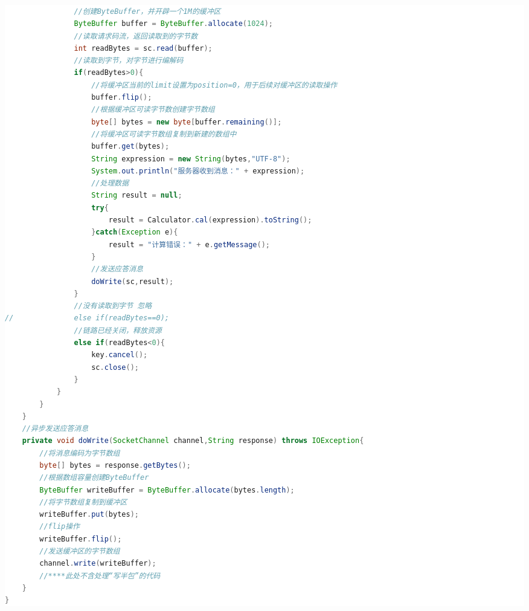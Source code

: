 ```java
                //创建ByteBuffer，并开辟一个1M的缓冲区  
                ByteBuffer buffer = ByteBuffer.allocate(1024);  
                //读取请求码流，返回读取到的字节数  
                int readBytes = sc.read(buffer);  
                //读取到字节，对字节进行编解码  
                if(readBytes>0){  
                    //将缓冲区当前的limit设置为position=0，用于后续对缓冲区的读取操作  
                    buffer.flip();  
                    //根据缓冲区可读字节数创建字节数组  
                    byte[] bytes = new byte[buffer.remaining()];  
                    //将缓冲区可读字节数组复制到新建的数组中  
                    buffer.get(bytes);  
                    String expression = new String(bytes,"UTF-8");  
                    System.out.println("服务器收到消息：" + expression);  
                    //处理数据  
                    String result = null;  
                    try{  
                        result = Calculator.cal(expression).toString();  
                    }catch(Exception e){  
                        result = "计算错误：" + e.getMessage();  
                    }  
                    //发送应答消息  
                    doWrite(sc,result);  
                }  
                //没有读取到字节 忽略  
//              else if(readBytes==0);  
                //链路已经关闭，释放资源  
                else if(readBytes<0){  
                    key.cancel();  
                    sc.close();  
                }  
            }  
        }  
    }  
    //异步发送应答消息  
    private void doWrite(SocketChannel channel,String response) throws IOException{  
        //将消息编码为字节数组  
        byte[] bytes = response.getBytes();  
        //根据数组容量创建ByteBuffer  
        ByteBuffer writeBuffer = ByteBuffer.allocate(bytes.length);  
        //将字节数组复制到缓冲区  
        writeBuffer.put(bytes);  
        //flip操作  
        writeBuffer.flip();  
        //发送缓冲区的字节数组  
        channel.write(writeBuffer);  
        //****此处不含处理“写半包”的代码  
    }  
}  
```

